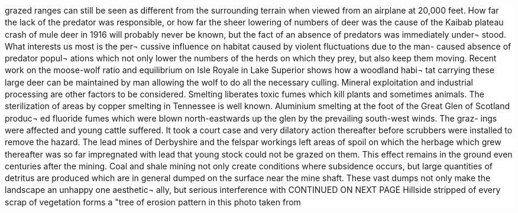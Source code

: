 grazed ranges can still be seen as
different from the surrounding terrain
when viewed from an airplane at
20,000 feet.
How far the lack of the predator was
responsible, or how far the sheer
lowering of numbers of deer was the
cause of the Kaibab plateau crash of
mule deer in 1916 will probably never
be known, but the fact of an absence
of predators was immediately under¬
stood.
What interests us most is the per¬
cussive influence on habitat caused by
violent fluctuations due to the man-
caused absence of predator popul¬
ations which not only lower the
numbers of the herds on which they
prey, but also keep them moving.
Recent work on the moose-wolf ratio
and equilibrium on Isle Royale in Lake
Superior shows how a woodland habi¬
tat carrying these large deer can be
maintained by man allowing the wolf
to do all the necessary culling.
Mineral exploitation and industrial
processing are other factors to be
considered. Smelting liberates toxic
fumes which kill plants and sometimes
animals. The sterilization of areas by
copper smelting in Tennessee is well
known. Aluminium smelting at the foot
of the Great Glen of Scotland produc¬
ed fluoride fumes which were blown
north-eastwards up the glen by the
prevailing south-west winds. The graz-
ings were affected and young cattle
suffered. It took a court case and
very dilatory action thereafter before
scrubbers were installed to remove
the hazard.
The lead mines of Derbyshire and
the felspar workings left areas of spoil
on which the herbage which grew
thereafter was so far impregnated with
lead that young stock could not be
grazed on them. This effect remains in
the ground even centuries after the
mining.
Coal and shale mining not only create
conditions where subsidence occurs,
but large quantities of detritus are
produced which are in general dumped
on the surface near the mine shaft.
These vast dumps not only make the
landscape an unhappy one aesthetic¬
ally, but serious interference with
CONTINUED ON NEXT PAGE
Hillside stripped
of every scrap of
vegetation forms
a "tree of erosion
pattern in this
photo taken from